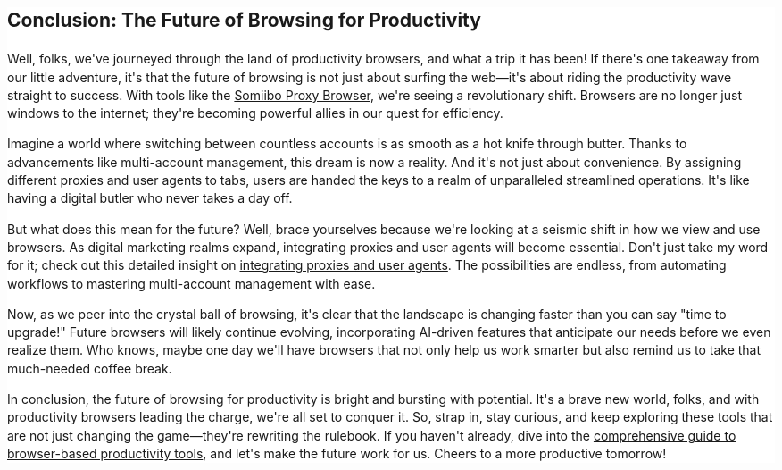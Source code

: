 ## Conclusion: The Future of Browsing for Productivity

Well, folks, we've journeyed through the land of productivity browsers, and what a trip it has been! If there's one takeaway from our little adventure, it's that the future of browsing is not just about surfing the web—it's about riding the productivity wave straight to success. With tools like the [Somiibo Proxy Browser](https://productivitybrowser.com/blog/transform-your-workflow-advanced-techniques-with-the-somiibo-browser), we're seeing a revolutionary shift. Browsers are no longer just windows to the internet; they're becoming powerful allies in our quest for efficiency.

Imagine a world where switching between countless accounts is as smooth as a hot knife through butter. Thanks to advancements like multi-account management, this dream is now a reality. And it's not just about convenience. By assigning different proxies and user agents to tabs, users are handed the keys to a realm of unparalleled streamlined operations. It's like having a digital butler who never takes a day off.

But what does this mean for the future? Well, brace yourselves because we're looking at a seismic shift in how we view and use browsers. As digital marketing realms expand, integrating proxies and user agents will become essential. Don't just take my word for it; check out this detailed insight on [integrating proxies and user agents](https://productivitybrowser.com/blog/the-future-of-digital-marketing-integrating-proxies-and-user-agents). The possibilities are endless, from automating workflows to mastering multi-account management with ease.



Now, as we peer into the crystal ball of browsing, it's clear that the landscape is changing faster than you can say "time to upgrade!" Future browsers will likely continue evolving, incorporating AI-driven features that anticipate our needs before we even realize them. Who knows, maybe one day we'll have browsers that not only help us work smarter but also remind us to take that much-needed coffee break.

In conclusion, the future of browsing for productivity is bright and bursting with potential. It's a brave new world, folks, and with productivity browsers leading the charge, we're all set to conquer it. So, strap in, stay curious, and keep exploring these tools that are not just changing the game—they're rewriting the rulebook. If you haven't already, dive into the [comprehensive guide to browser-based productivity tools](https://productivitybrowser.com/blog/simplifying-complexity-a-comprehensive-guide-to-browser-based-productivity-tools), and let's make the future work for us. Cheers to a more productive tomorrow!
